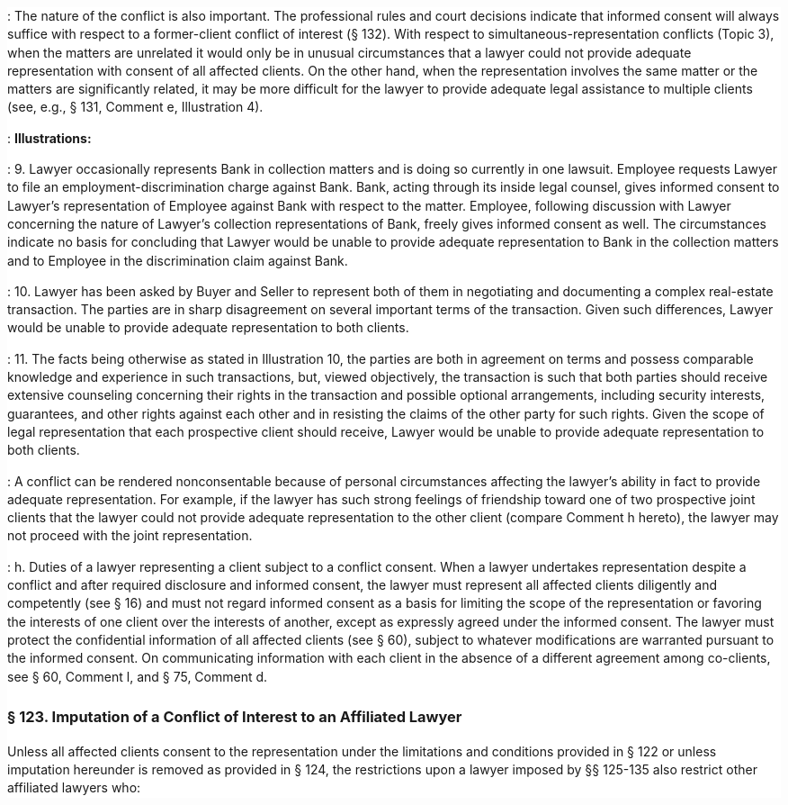 : The nature of the conflict is also important. The professional rules and court decisions indicate that informed consent will always suffice with respect to a former-client conflict of interest (§ 132). With respect to simultaneous-representation conflicts (Topic 3), when the matters are unrelated it would only be in unusual circumstances that a lawyer could not provide adequate representation with consent of all affected clients. On the other hand, when the representation involves the same matter or the matters are significantly related, it may be more difficult for the lawyer to provide adequate legal assistance to multiple clients (see, e.g., § 131, Comment e, Illustration 4).
  
: **Illustrations:** 
>
: 9. Lawyer occasionally represents Bank in collection matters and is doing so currently in one lawsuit. Employee requests Lawyer to file an employment-discrimination charge against Bank. Bank, acting through its inside legal counsel, gives informed consent to Lawyer’s representation of Employee against Bank with respect to the matter. Employee, following discussion with Lawyer concerning the nature of Lawyer’s collection representations of Bank, freely gives informed consent as well. The circumstances indicate no basis for concluding that Lawyer would be unable to provide adequate representation to Bank in the collection matters and to Employee in the discrimination claim against Bank.
>
: 10. Lawyer has been asked by Buyer and Seller to represent both of them in negotiating and documenting a complex real-estate transaction. The parties are in sharp disagreement on several important terms of the transaction. Given such differences, Lawyer would be unable to provide adequate representation to both clients.
>
: 11. The facts being otherwise as stated in Illustration 10, the parties are both in agreement on terms and possess comparable knowledge and experience in such transactions, but, viewed objectively, the transaction is such that both parties should receive extensive counseling concerning their rights in the transaction and possible optional arrangements, including security interests, guarantees, and other rights against each other and in resisting the claims of the other party for such rights. Given the scope of legal representation that each prospective client should receive, Lawyer would be unable to provide adequate representation to both clients.
>
: A conflict can be rendered nonconsentable because of personal circumstances affecting the lawyer’s ability in fact to provide adequate representation. For example, if the lawyer has such strong feelings of friendship toward one of two prospective joint clients that the lawyer could not provide adequate representation to the other client (compare Comment h hereto), the lawyer may not proceed with the joint representation.
>
: h. Duties of a lawyer representing a client subject to a conflict consent. When a lawyer undertakes representation despite a conflict and after required disclosure and informed consent, the lawyer must represent all affected clients diligently and competently (see § 16) and must not regard informed consent as a basis for limiting the scope of the representation or favoring the interests of one client over the interests of another, except as expressly agreed under the informed consent. The lawyer must protect the confidential information of all affected clients (see § 60), subject to whatever modifications are warranted pursuant to the informed consent. On communicating information with each client in the absence of a different agreement among co-clients, see § 60, Comment l, and § 75, Comment d.
  
###  § 123. Imputation of a Conflict of Interest to an Affiliated Lawyer
  
  
Unless all affected clients consent to the representation under the limitations and conditions provided in § 122 or unless imputation hereunder is removed as provided in  § 124, the restrictions upon a lawyer imposed by §§ 125-135 also restrict other affiliated lawyers who:
  